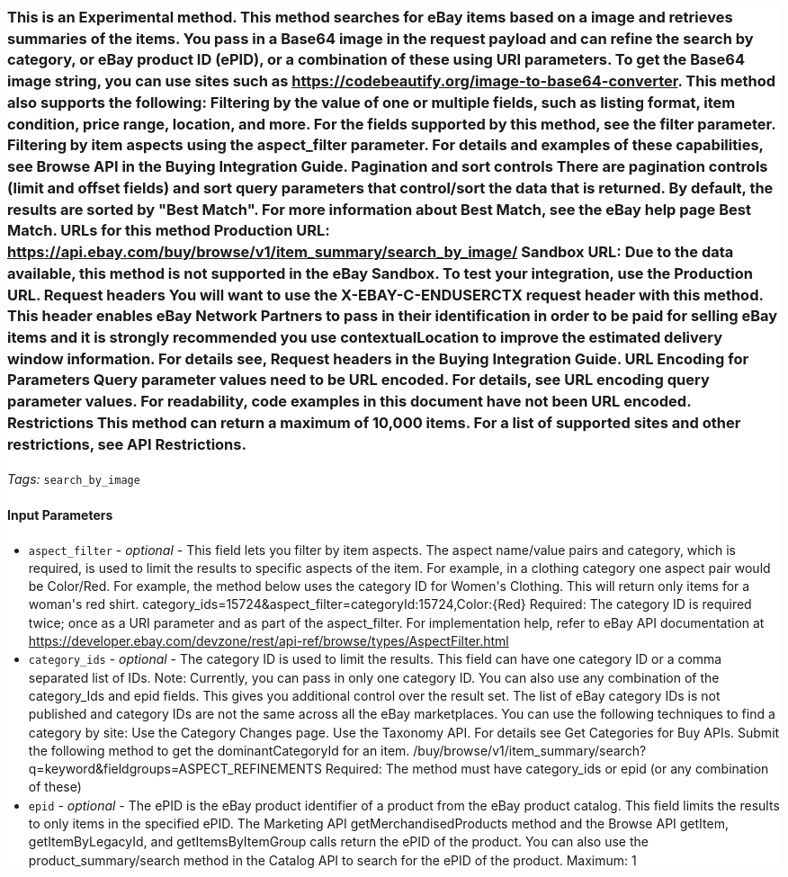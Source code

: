 ### This is an Experimental method. This method searches for eBay items based on a image and retrieves summaries of the items. You pass in a Base64 image in the request payload and can refine the search by category, or eBay product ID (ePID), or a combination of these using URI parameters. To get the Base64 image string, you can use sites such as https://codebeautify.org/image-to-base64-converter. This method also supports the following: Filtering by the value of one or multiple fields, such as listing format, item condition, price range, location, and more. For the fields supported by this method, see the filter parameter. Filtering by item aspects using the aspect_filter parameter. For details and examples of these capabilities, see Browse API in the Buying Integration Guide. Pagination and sort controls There are pagination controls (limit and offset fields) and sort query parameters that control/sort the data that is returned. By default, the results are sorted by &quot;Best Match&quot;. For more information about Best Match, see the eBay help page Best Match. URLs for this method Production URL: https://api.ebay.com/buy/browse/v1/item_summary/search_by_image/ Sandbox URL: Due to the data available, this method is not supported in the eBay Sandbox. To test your integration, use the Production URL. Request headers You will want to use the X-EBAY-C-ENDUSERCTX request header with this method. This header enables eBay Network Partners to pass in their identification in order to be paid for selling eBay items and it is strongly recommended you use contextualLocation to improve the estimated delivery window information. For details see, Request headers in the Buying Integration Guide. URL Encoding for Parameters Query parameter values need to be URL encoded. For details, see URL encoding query parameter values. For readability, code examples in this document have not been URL encoded. Restrictions This method can return a maximum of 10,000 items. For a list of supported sites and other restrictions, see API Restrictions.

*Tags:* `search_by_image`

#### Input Parameters
* `aspect_filter` - _optional_ - This field lets you filter by item aspects. The aspect name/value pairs and category, which is required, is used to limit the results to specific aspects of the item. For example, in a clothing category one aspect pair would be Color/Red. For example, the method below uses the category ID for Women's Clothing. This will return only items for a woman's red shirt. category_ids=15724&amp;aspect_filter=categoryId:15724,Color:{Red} Required: The category ID is required twice; once as a URI parameter and as part of the aspect_filter. For implementation help, refer to eBay API documentation at https://developer.ebay.com/devzone/rest/api-ref/browse/types/AspectFilter.html
* `category_ids` - _optional_ - The category ID is used to limit the results. This field can have one category ID or a comma separated list of IDs. Note: Currently, you can pass in only one category ID. You can also use any combination of the category_Ids and epid fields. This gives you additional control over the result set. The list of eBay category IDs is not published and category IDs are not the same across all the eBay marketplaces. You can use the following techniques to find a category by site: Use the Category Changes page. Use the Taxonomy API. For details see Get Categories for Buy APIs. Submit the following method to get the dominantCategoryId for an item. /buy/browse/v1/item_summary/search?q=keyword&amp;fieldgroups=ASPECT_REFINEMENTS Required: The method must have category_ids or epid (or any combination of these)
* `epid` - _optional_ - The ePID is the eBay product identifier of a product from the eBay product catalog. This field limits the results to only items in the specified ePID. The Marketing API getMerchandisedProducts method and the Browse API getItem, getItemByLegacyId, and getItemsByItemGroup calls return the ePID of the product. You can also use the product_summary/search method in the Catalog API to search for the ePID of the product. Maximum: 1